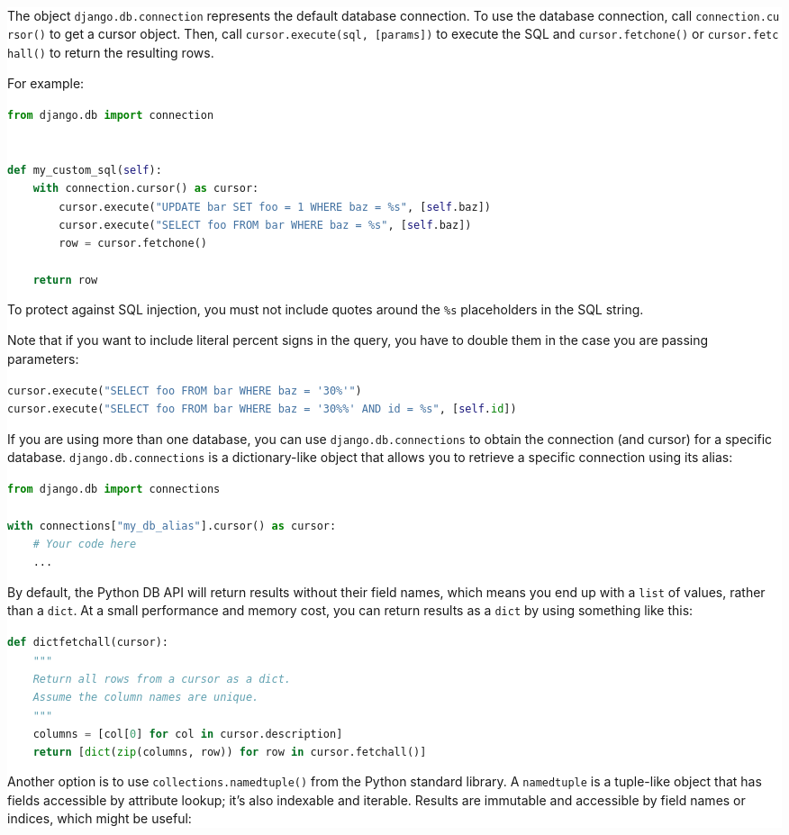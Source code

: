 The object `django.db.connection` represents the default database connection. To use the database connection, call `connection.cursor()` to get a cursor object. Then, call `cursor.execute(sql, [params])` to execute the SQL and `cursor.fetchone()` or `cursor.fetchall()` to return the resulting rows.

For example:

```python
from django.db import connection


def my_custom_sql(self):
    with connection.cursor() as cursor:
        cursor.execute("UPDATE bar SET foo = 1 WHERE baz = %s", [self.baz])
        cursor.execute("SELECT foo FROM bar WHERE baz = %s", [self.baz])
        row = cursor.fetchone()

    return row
```

To protect against SQL injection, you must not include quotes around the `%s` placeholders in the SQL string.

Note that if you want to include literal percent signs in the query, you have to double them in the case you are passing parameters:

```python
cursor.execute("SELECT foo FROM bar WHERE baz = '30%'")
cursor.execute("SELECT foo FROM bar WHERE baz = '30%%' AND id = %s", [self.id])
```

If you are using more than one database, you can use `django.db.connections` to obtain the connection (and cursor) for a specific database. `django.db.connections` is a dictionary-like object that allows you to retrieve a specific connection using its alias:

```python
from django.db import connections

with connections["my_db_alias"].cursor() as cursor:
    # Your code here
    ...
```

By default, the Python DB API will return results without their field names, which means you end up with a `list` of values, rather than a `dict`. At a small performance and memory cost, you can return results as a `dict` by using something like this:

```python
def dictfetchall(cursor):
    """
    Return all rows from a cursor as a dict.
    Assume the column names are unique.
    """
    columns = [col[0] for col in cursor.description]
    return [dict(zip(columns, row)) for row in cursor.fetchall()]
```

Another option is to use `collections.namedtuple()` from the Python standard library. A `namedtuple` is a tuple-like object that has fields accessible by attribute lookup; it’s also indexable and iterable. Results are immutable and accessible by field names or indices, which might be useful:
